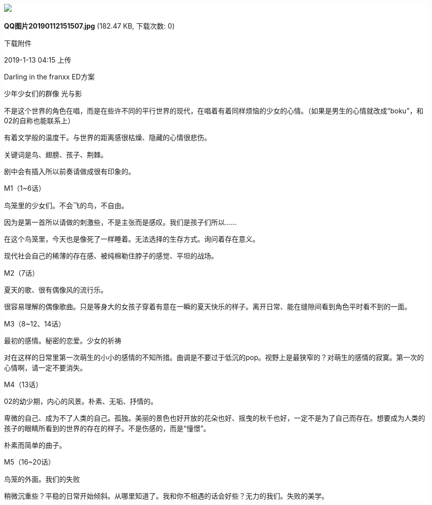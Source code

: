 <img src="https://img.saraba1st.com/forum/201901/13/041519k7loyp2l7vk2plyk.jpg" referrerpolicy="no-referrer">


<strong>QQ图片20190112151507.jpg</strong> (182.47 KB, 下载次数: 0)

下载附件

2019-1-13 04:15 上传







Darling in the franxx ED方案

少年少女们的群像 光与影


不是这个世界的角色在唱，而是在些许不同的平行世界的现代，在唱着有着同样烦恼的少女的心情。（如果是男生的心情就改成“boku”，和02的自称也能联系上）

有着文学般的温度干。与世界的距离感很枯燥、隐藏的心情很悲伤。

关键词是鸟、翅膀、孩子、荆棘。

剧中会有插入所以前奏请做成很有印象的。


M1（1~6话）

鸟笼里的少女们。不会飞的鸟，不自由。

因为是第一首所以请做的刺激些，不是主张而是感叹。我们是孩子们所以……

在这个鸟笼里，今天也是像死了一样睡着。无法选择的生存方式。询问着存在意义。

现代社会自己的稀薄的存在感、被纯棉勒住脖子的感觉、平坦的战场。


M2（7话）

夏天的歌、很有偶像风的流行乐。

很容易理解的偶像歌曲。只是等身大的女孩子穿着有意在一瞬的夏天快乐的样子。离开日常、能在缝隙间看到角色平时看不到的一面。


M3（8~12、14话）

最初的感情。秘密的恋爱。少女的祈祷

对在这样的日常里第一次萌生的小小的感情的不知所措。曲调是不要过于低沉的pop。视野上是最狭窄的？对萌生的感情的寂寞。第一次的心情啊，请一定不要消失。


M4（13话）

02的幼少期，内心的风景。朴素、无垢、抒情的。

卑微的自己、成为不了人类的自己。孤独。美丽的景色也好开放的花朵也好、摇曳的秋千也好，一定不是为了自己而存在。想要成为人类的孩子的眼睛所看到的世界的存在的样子。不是伤感的，而是“憧憬”。

朴素而简单的曲子。


M5（16~20话）

鸟笼的外面。我们的失败

稍微沉重些？平稳的日常开始倾斜。从哪里知道了。我和你不相遇的话会好些？无力的我们。失败的美学。
